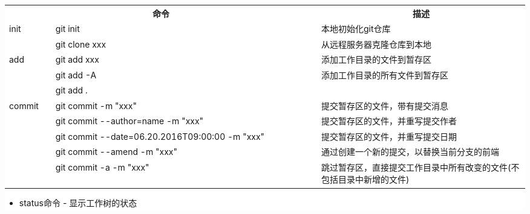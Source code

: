 <table>
		<tr>
				<th width="60%" colspan="2">命令</th>
				<th width="40%">描述</th>
		</tr>
		<tr>
				<td rowspan="2">init</td>
				<td>git init</td>
				<td>本地初始化git仓库</td>
		</tr>
		<tr>
				<td>git clone xxx</td>
				<td>从远程服务器克隆仓库到本地</td>
		</tr>
		<tr>
				<td rowspan="3">add</td>
				<td>git add xxx</td>
				<td>添加工作目录的文件到暂存区</td>
		</tr>
		<tr>
				<td>git add -A</td>
				<td rowspan="2">添加工作目录的所有文件到暂存区</td>
		</tr>
		<tr>
				<td>git add .</td>
		</tr>
		<tr>
				<td rowspan="5">commit</td>
				<td>git commit -m "xxx"</td>
				<td>提交暂存区的文件，带有提交消息</td>
		</tr>
		<tr>
				<td>git commit --author=name -m "xxx"</td>
				<td>提交暂存区的文件，并重写提交作者</td>
		</tr>
		<tr>
				<td>git commit --date=06.20.2016T09:00:00 -m "xxx"</td>
				<td>提交暂存区的文件，并重写提交日期</td>
		</tr>
		<tr>
				<td>git commit --amend -m "xxx"</td>
				<td>通过创建一个新的提交，以替换当前分支的前端</td>
		</tr>
		<tr>
				<td>git commit -a -m "xxx"</td>
				<td>跳过暂存区，直接提交工作目录中所有改变的文件(不包括目录中新增的文件)</td>
		</tr>

</table>


* status命令 - 显示工作树的状态
